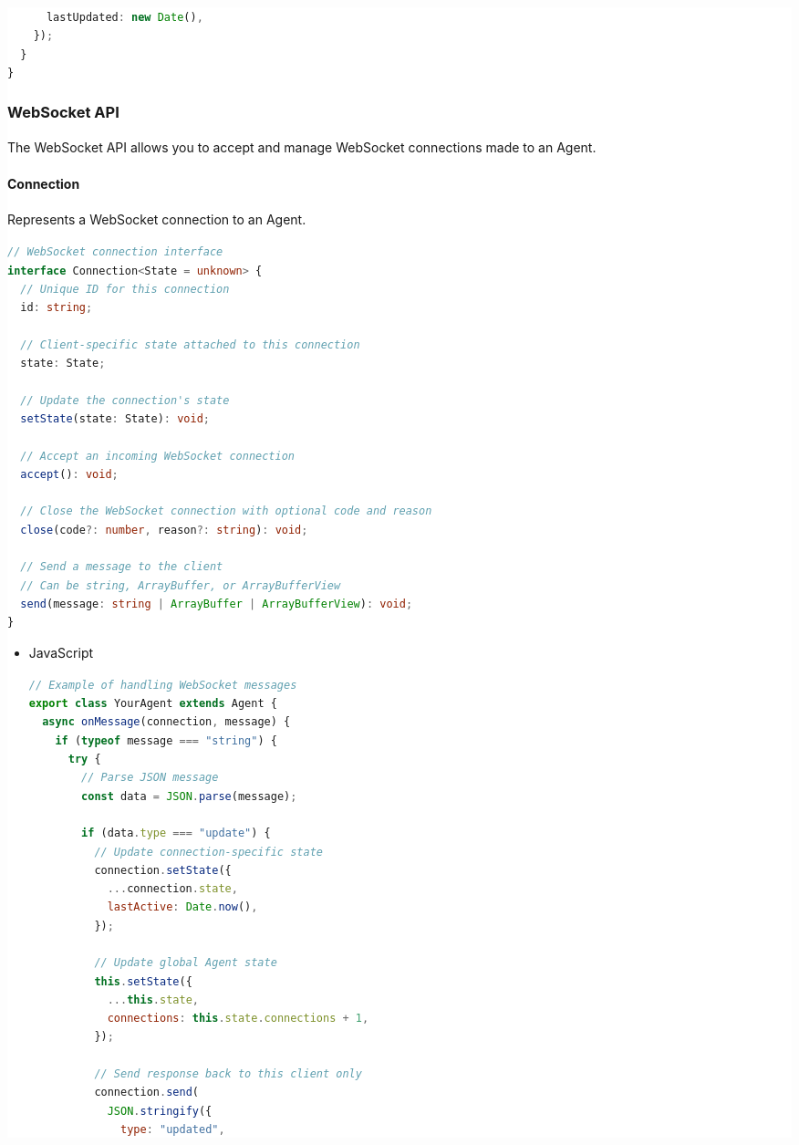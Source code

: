   ```ts
        lastUpdated: new Date(),
      });
    }
  }
  ```

### WebSocket API

The WebSocket API allows you to accept and manage WebSocket connections made to an Agent.

#### Connection

Represents a WebSocket connection to an Agent.

```ts
// WebSocket connection interface
interface Connection<State = unknown> {
  // Unique ID for this connection
  id: string;

  // Client-specific state attached to this connection
  state: State;

  // Update the connection's state
  setState(state: State): void;

  // Accept an incoming WebSocket connection
  accept(): void;

  // Close the WebSocket connection with optional code and reason
  close(code?: number, reason?: string): void;

  // Send a message to the client
  // Can be string, ArrayBuffer, or ArrayBufferView
  send(message: string | ArrayBuffer | ArrayBufferView): void;
}
```

- JavaScript

  ```js
  // Example of handling WebSocket messages
  export class YourAgent extends Agent {
    async onMessage(connection, message) {
      if (typeof message === "string") {
        try {
          // Parse JSON message
          const data = JSON.parse(message);

          if (data.type === "update") {
            // Update connection-specific state
            connection.setState({
              ...connection.state,
              lastActive: Date.now(),
            });

            // Update global Agent state
            this.setState({
              ...this.state,
              connections: this.state.connections + 1,
            });

            // Send response back to this client only
            connection.send(
              JSON.stringify({
                type: "updated",
  ```